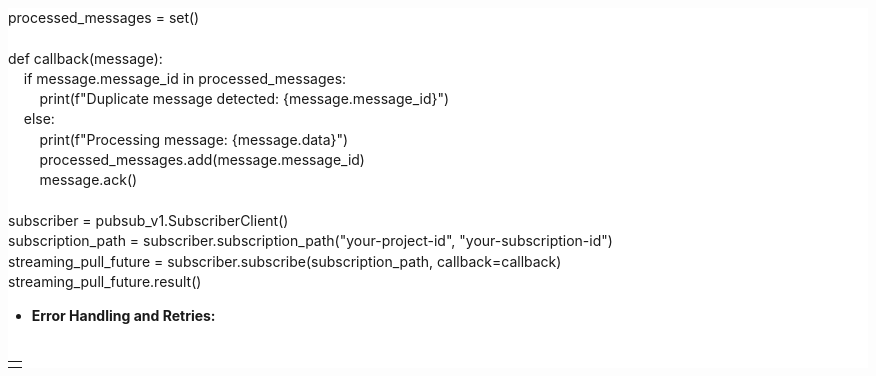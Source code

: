 <tr>

<td>

<p><span style="font-weight: 400;">processed_messages = set()</span><span style="font-weight: 400;"><br /></span><span style="font-weight: 400;"><br /></span><span style="font-weight: 400;">def</span> <span style="font-weight: 400;">callback</span><span style="font-weight: 400;">(message):</span><span style="font-weight: 400;"><br /></span><span style="font-weight: 400;">&nbsp; &nbsp; </span><span style="font-weight: 400;">if</span><span style="font-weight: 400;"> message.message_id </span><span style="font-weight: 400;">in</span><span style="font-weight: 400;"> processed_messages:</span><span style="font-weight: 400;"><br /></span><span style="font-weight: 400;">&nbsp; &nbsp; &nbsp; &nbsp; print(</span><span style="font-weight: 400;">f"Duplicate message detected: </span><span style="font-weight: 400;">{message.message_id}</span><span style="font-weight: 400;">"</span><span style="font-weight: 400;">)</span><span style="font-weight: 400;"><br /></span><span style="font-weight: 400;">&nbsp; &nbsp; </span><span style="font-weight: 400;">else</span><span style="font-weight: 400;">:</span><span style="font-weight: 400;"><br /></span><span style="font-weight: 400;">&nbsp; &nbsp; &nbsp; &nbsp; print(</span><span style="font-weight: 400;">f"Processing message: </span><span style="font-weight: 400;">{message.data}</span><span style="font-weight: 400;">"</span><span style="font-weight: 400;">)</span><span style="font-weight: 400;"><br /></span><span style="font-weight: 400;">&nbsp; &nbsp; &nbsp; &nbsp; processed_messages.add(message.message_id)</span><span style="font-weight: 400;"><br /></span><span style="font-weight: 400;">&nbsp; &nbsp; &nbsp; &nbsp; message.ack()</span><span style="font-weight: 400;"><br /></span><span style="font-weight: 400;"><br /></span><span style="font-weight: 400;">subscriber = pubsub_v1.SubscriberClient()</span><span style="font-weight: 400;"><br /></span><span style="font-weight: 400;">subscription_path = subscriber.subscription_path(</span><span style="font-weight: 400;">"your-project-id"</span><span style="font-weight: 400;">, </span><span style="font-weight: 400;">"your-subscription-id"</span><span style="font-weight: 400;">)</span><span style="font-weight: 400;"><br /></span><span style="font-weight: 400;">streaming_pull_future = subscriber.subscribe(subscription_path, callback=callback)</span><span style="font-weight: 400;"><br /></span><span style="font-weight: 400;">streaming_pull_future.result()</span></p>

</td>

</tr>

</tbody>

</table>

<ul>

<li><strong><strong>Error Handling and Retries:</strong><strong><br /><br /></strong></strong></li>

</ul>

<table>

<tbody>

<tr>

<td>
